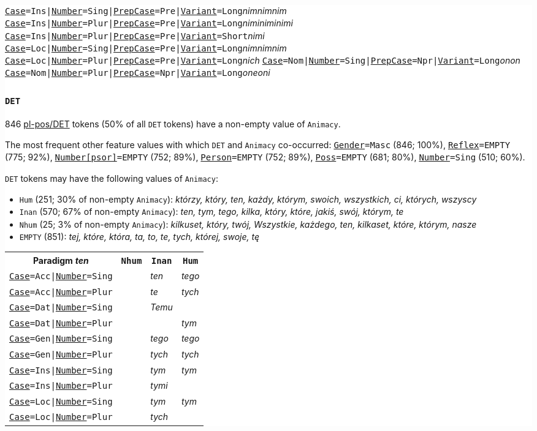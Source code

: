   <tr><td><tt><a href="Case.html">Case</a>=Ins|<a href="Number.html">Number</a>=Sing|<a href="PrepCase.html">PrepCase</a>=Pre|<a href="Variant.html">Variant</a>=Long</tt></td><td><em>nim</em></td><td><em>nim</em></td><td><em>nim</em></td></tr>
  <tr><td><tt><a href="Case.html">Case</a>=Ins|<a href="Number.html">Number</a>=Plur|<a href="PrepCase.html">PrepCase</a>=Pre|<a href="Variant.html">Variant</a>=Long</tt></td><td><em>nimi</em></td><td><em>nimi</em></td><td><em>nimi</em></td></tr>
  <tr><td><tt><a href="Case.html">Case</a>=Ins|<a href="Number.html">Number</a>=Plur|<a href="PrepCase.html">PrepCase</a>=Pre|<a href="Variant.html">Variant</a>=Short</tt></td><td></td><td></td><td><em>nimi</em></td></tr>
  <tr><td><tt><a href="Case.html">Case</a>=Loc|<a href="Number.html">Number</a>=Sing|<a href="PrepCase.html">PrepCase</a>=Pre|<a href="Variant.html">Variant</a>=Long</tt></td><td><em>nim</em></td><td><em>nim</em></td><td><em>nim</em></td></tr>
  <tr><td><tt><a href="Case.html">Case</a>=Loc|<a href="Number.html">Number</a>=Plur|<a href="PrepCase.html">PrepCase</a>=Pre|<a href="Variant.html">Variant</a>=Long</tt></td><td></td><td><em>nich</em></td><td></td></tr>
  <tr><td><tt><a href="Case.html">Case</a>=Nom|<a href="Number.html">Number</a>=Sing|<a href="PrepCase.html">PrepCase</a>=Npr|<a href="Variant.html">Variant</a>=Long</tt></td><td></td><td><em>on</em></td><td><em>on</em></td></tr>
  <tr><td><tt><a href="Case.html">Case</a>=Nom|<a href="Number.html">Number</a>=Plur|<a href="PrepCase.html">PrepCase</a>=Npr|<a href="Variant.html">Variant</a>=Long</tt></td><td></td><td><em>one</em></td><td><em>oni</em></td></tr>
</table>

### `DET`

846 [pl-pos/DET]() tokens (50% of all `DET` tokens) have a non-empty value of `Animacy`.

The most frequent other feature values with which `DET` and `Animacy` co-occurred: <tt><a href="Gender.html">Gender</a>=Masc</tt> (846; 100%), <tt><a href="Reflex.html">Reflex</a>=EMPTY</tt> (775; 92%), <tt><a href="Number[psor].html">Number[psor]</a>=EMPTY</tt> (752; 89%), <tt><a href="Person.html">Person</a>=EMPTY</tt> (752; 89%), <tt><a href="Poss.html">Poss</a>=EMPTY</tt> (681; 80%), <tt><a href="Number.html">Number</a>=Sing</tt> (510; 60%).

`DET` tokens may have the following values of `Animacy`:

* `Hum` (251; 30% of non-empty `Animacy`): <em>którzy, który, ten, każdy, którym, swoich, wszystkich, ci, których, wszyscy</em>
* `Inan` (570; 67% of non-empty `Animacy`): <em>ten, tym, tego, kilka, który, które, jakiś, swój, którym, te</em>
* `Nhum` (25; 3% of non-empty `Animacy`): <em>kilkuset, który, twój, Wszystkie, każdego, ten, kilkaset, które, którym, nasze</em>
* `EMPTY` (851): <em>tej, które, która, ta, to, te, tych, której, swoje, tę</em>

<table>
  <tr><th>Paradigm <i>ten</i></th><th><tt>Nhum</tt></th><th><tt>Inan</tt></th><th><tt>Hum</tt></th></tr>
  <tr><td><tt><a href="Case.html">Case</a>=Acc|<a href="Number.html">Number</a>=Sing</tt></td><td></td><td><em>ten</em></td><td><em>tego</em></td></tr>
  <tr><td><tt><a href="Case.html">Case</a>=Acc|<a href="Number.html">Number</a>=Plur</tt></td><td></td><td><em>te</em></td><td><em>tych</em></td></tr>
  <tr><td><tt><a href="Case.html">Case</a>=Dat|<a href="Number.html">Number</a>=Sing</tt></td><td></td><td><em>Temu</em></td><td></td></tr>
  <tr><td><tt><a href="Case.html">Case</a>=Dat|<a href="Number.html">Number</a>=Plur</tt></td><td></td><td></td><td><em>tym</em></td></tr>
  <tr><td><tt><a href="Case.html">Case</a>=Gen|<a href="Number.html">Number</a>=Sing</tt></td><td></td><td><em>tego</em></td><td><em>tego</em></td></tr>
  <tr><td><tt><a href="Case.html">Case</a>=Gen|<a href="Number.html">Number</a>=Plur</tt></td><td></td><td><em>tych</em></td><td><em>tych</em></td></tr>
  <tr><td><tt><a href="Case.html">Case</a>=Ins|<a href="Number.html">Number</a>=Sing</tt></td><td></td><td><em>tym</em></td><td><em>tym</em></td></tr>
  <tr><td><tt><a href="Case.html">Case</a>=Ins|<a href="Number.html">Number</a>=Plur</tt></td><td></td><td><em>tymi</em></td><td></td></tr>
  <tr><td><tt><a href="Case.html">Case</a>=Loc|<a href="Number.html">Number</a>=Sing</tt></td><td></td><td><em>tym</em></td><td><em>tym</em></td></tr>
  <tr><td><tt><a href="Case.html">Case</a>=Loc|<a href="Number.html">Number</a>=Plur</tt></td><td></td><td><em>tych</em></td><td></td></tr>